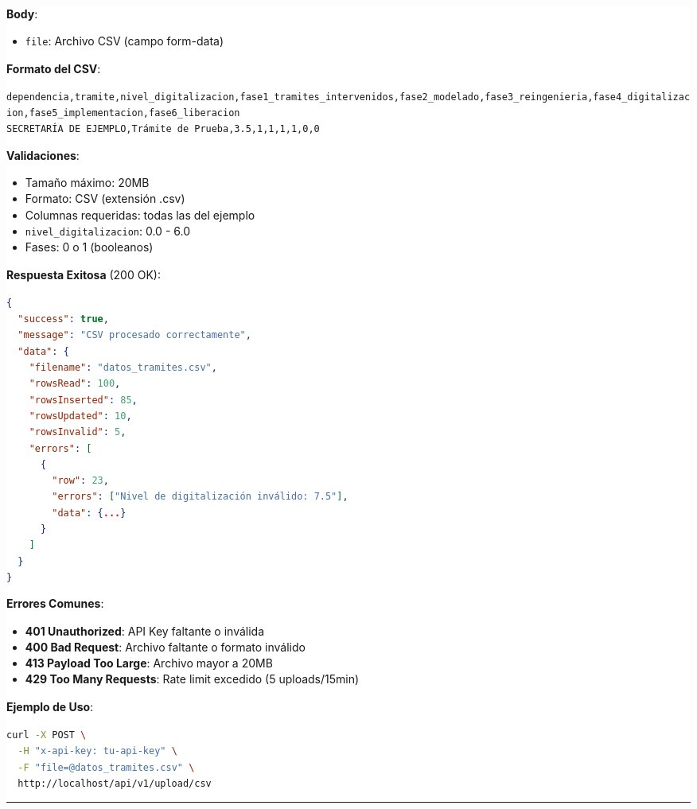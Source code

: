 **Body**:
- `file`: Archivo CSV (campo form-data)

**Formato del CSV**:

```csv
dependencia,tramite,nivel_digitalizacion,fase1_tramites_intervenidos,fase2_modelado,fase3_reingenieria,fase4_digitalizacion,fase5_implementacion,fase6_liberacion
SECRETARÍA DE EJEMPLO,Trámite de Prueba,3.5,1,1,1,1,0,0
```

**Validaciones**:
- Tamaño máximo: 20MB
- Formato: CSV (extensión .csv)
- Columnas requeridas: todas las del ejemplo
- `nivel_digitalizacion`: 0.0 - 6.0
- Fases: 0 o 1 (booleanos)

**Respuesta Exitosa** (200 OK):

```json
{
  "success": true,
  "message": "CSV procesado correctamente",
  "data": {
    "filename": "datos_tramites.csv",
    "rowsRead": 100,
    "rowsInserted": 85,
    "rowsUpdated": 10,
    "rowsInvalid": 5,
    "errors": [
      {
        "row": 23,
        "errors": ["Nivel de digitalización inválido: 7.5"],
        "data": {...}
      }
    ]
  }
}
```

**Errores Comunes**:

- **401 Unauthorized**: API Key faltante o inválida
- **400 Bad Request**: Archivo faltante o formato inválido
- **413 Payload Too Large**: Archivo mayor a 20MB
- **429 Too Many Requests**: Rate limit excedido (5 uploads/15min)

**Ejemplo de Uso**:

```bash
curl -X POST \
  -H "x-api-key: tu-api-key" \
  -F "file=@datos_tramites.csv" \
  http://localhost/api/v1/upload/csv
```

---